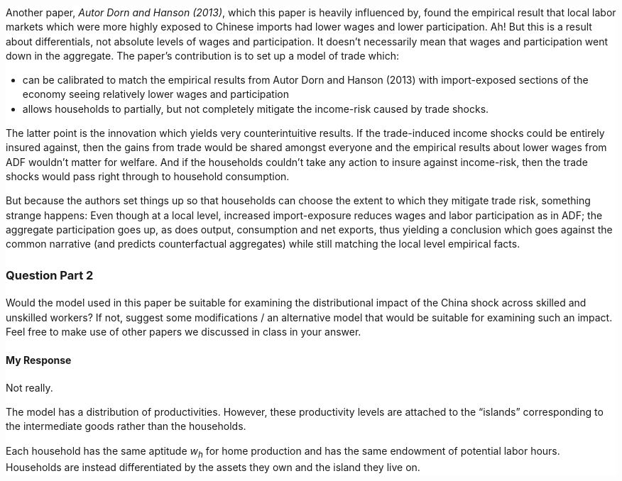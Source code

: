 
Another paper, *Autor Dorn and Hanson (2013)*, which this paper is heavily influenced by, found the empirical
result that local labor markets which were more highly exposed to Chinese imports had lower wages and lower
participation.
Ah! But this is a result about differentials, not absolute levels of wages and participation. It doesn’t necessarily
mean that wages and participation went down in the aggregate.
The paper’s contribution is to set up a model of trade which:
- can be calibrated to match the empirical results from Autor Dorn and Hanson (2013) with import-exposed sections of the economy seeing relatively lower wages and participation
- allows households to partially, but not completely mitigate the income-risk caused by trade shocks.

The latter point is the innovation which yields very counterintuitive results. If the trade-induced income shocks
could be entirely insured against, then the gains from trade would be shared amongst everyone and the empirical
results about lower wages from ADF wouldn’t matter for welfare. And if the households couldn’t take any action
to insure against income-risk, then the trade shocks would pass right through to household consumption.

But because the authors set things up so that households can choose the extent to which they mitigate trade
risk, something strange happens: Even though at a local level, increased import-exposure reduces wages and labor
participation as in ADF; the aggregate participation goes up, as does output, consumption and net exports, thus
yielding a conclusion which goes against the common narrative (and predicts counterfactual aggregates) while still
matching the local level empirical facts.



### Question Part 2

Would the model used in this paper be suitable for examining the distributional impact of the China shock across
skilled and unskilled workers? If not, suggest some modifications / an alternative model that would be suitable for
examining such an impact. Feel free to make use of other papers we discussed in class in your answer.

#### My Response

Not really.

The model has a distribution of productivities. However, these productivity levels are attached to the “islands”
corresponding to the intermediate goods rather than the households.

Each household has the same aptitude $w_h$ for home production and has the same endowment of potential labor
hours. Households are instead differentiated by the assets they own and the island they live on.
